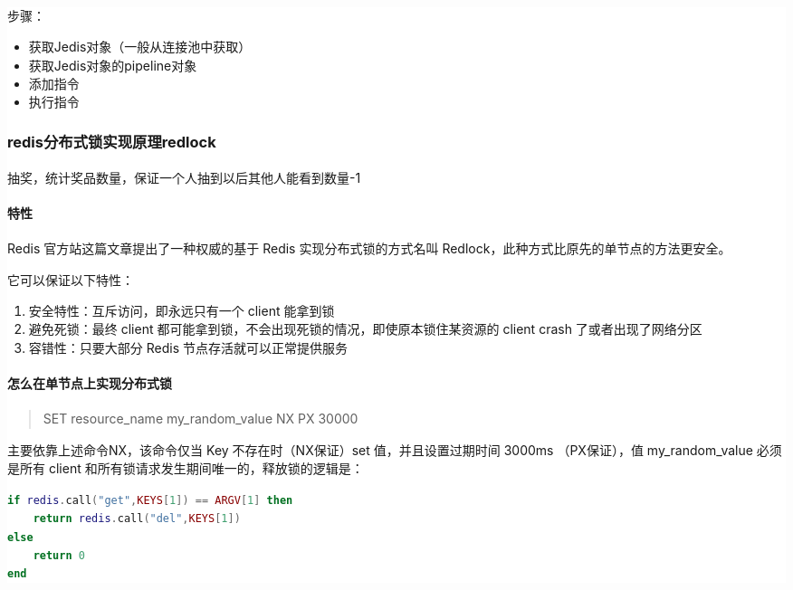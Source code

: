   步骤：

  - 获取Jedis对象（一般从连接池中获取）
  - 获取Jedis对象的pipeline对象
  - 添加指令
  - 执行指令

### redis分布式锁实现原理redlock

抽奖，统计奖品数量，保证一个人抽到以后其他人能看到数量-1

#### 特性

Redis 官方站这篇文章提出了一种权威的基于 Redis 实现分布式锁的方式名叫 Redlock，此种方式比原先的单节点的方法更安全。



它可以保证以下特性：

1. 安全特性：互斥访问，即永远只有一个 client 能拿到锁
2. 避免死锁：最终 client 都可能拿到锁，不会出现死锁的情况，即使原本锁住某资源的 client crash 了或者出现了网络分区
3. 容错性：只要大部分 Redis 节点存活就可以正常提供服务

#### 怎么在单节点上实现分布式锁

> SET resource_name my_random_value NX PX 30000

主要依靠上述命令NX，该命令仅当 Key 不存在时（NX保证）set 值，并且设置过期时间 3000ms （PX保证），值 my_random_value 必须是所有 client 和所有锁请求发生期间唯一的，释放锁的逻辑是：

```lua
if redis.call("get",KEYS[1]) == ARGV[1] then
    return redis.call("del",KEYS[1])
else
    return 0
end
```

